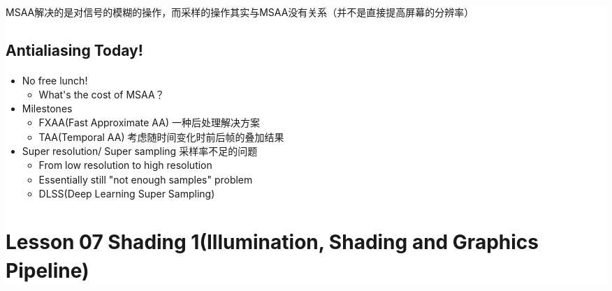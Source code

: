MSAA解决的是对信号的模糊的操作，而采样的操作其实与MSAA没有关系（并不是直接提高屏幕的分辨率）

## Antialiasing Today!
- No free lunch!
  - What's the cost of MSAA？
- Milestones
  - FXAA(Fast Approximate AA) 一种后处理解决方案
  - TAA(Temporal AA) 考虑随时间变化时前后帧的叠加结果
- Super resolution/ Super sampling 采样率不足的问题
  - From low resolution to high resolution
  - Essentially still "not enough samples" problem
  - DLSS(Deep Learning Super Sampling)

# Lesson 07 Shading 1(Illumination, Shading and Graphics Pipeline)




















